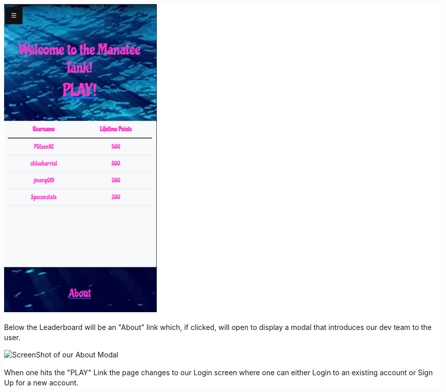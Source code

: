   <img src="images/ss_leaderboard.png" width="300px" alt="ScreenShot of our Leaderboard"> <br>
  
  Below the Leaderboard will be an "About" link which, if clicked, will open to display a modal that introduces our dev team to the user.

  <img src="images/ss_about.png" width="300px" alt="ScreenShot of our About Modal"> <br>

  When one hits the "PLAY" Link the page changes to our Login screen where one can either Login to an existing account or Sign Up for a new account. 
  